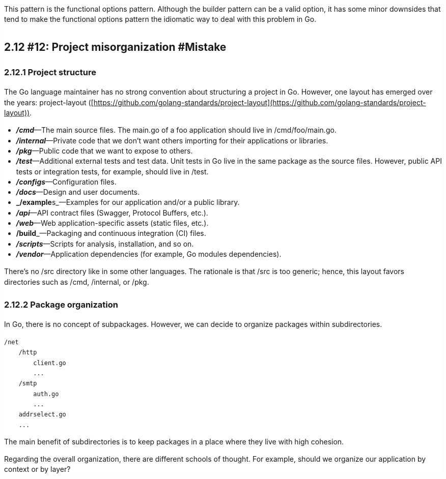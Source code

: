 This pattern is the functional options pattern. Although the builder pattern can be a valid option, it has some minor downsides that tend to make the functional options pattern the idiomatic way to deal with this problem in Go.

## 2.12 #12: Project misorganization #Mistake 

### 2.12.1 Project structure

The Go language maintainer has no strong convention about structuring a project in Go. However, one layout has emerged over the years: project-layout ([https://github.com/golang-standards/project-layout](https://github.com/golang-standards/project-layout)).

- **_/cmd_**—The main source files. The main.go of a foo application should live in /cmd/foo/main.go.
- **_/internal_**—Private code that we don’t want others importing for their applications or libraries.
- **_/pkg_**—Public code that we want to expose to others.
- **_/test_**—Additional external tests and test data. Unit tests in Go live in the same package as the source files. However, public API tests or integration tests, for example, should live in /test.
- **_/configs_**—Configuration files.
- _**/docs**_—Design and user documents.
- **_/example**s_—Examples for our application and/or a public library.
- _**/api**_—API contract files (Swagger, Protocol Buffers, etc.).
- **_/web_**—Web application-specific assets (static files, etc.).
- **/build**_—Packaging and continuous integration (CI) files.
- _**/scripts**_—Scripts for analysis, installation, and so on.
- **_/vendor_**—Application dependencies (for example, Go modules dependencies).

There’s no /src directory like in some other languages. The rationale is that /src is too generic; hence, this layout favors directories such as /cmd, /internal, or /pkg.

### 2.12.2 Package organization

In Go, there is no concept of subpackages. However, we can decide to organize packages within subdirectories.

```
/net
    /http
        client.go
        ...
    /smtp
        auth.go
        ...
    addrselect.go
    ...
```

The main benefit of subdirectories is to keep packages in a place where they live with high cohesion.

Regarding the overall organization, there are different schools of thought. For example, should we organize our application by context or by layer?
